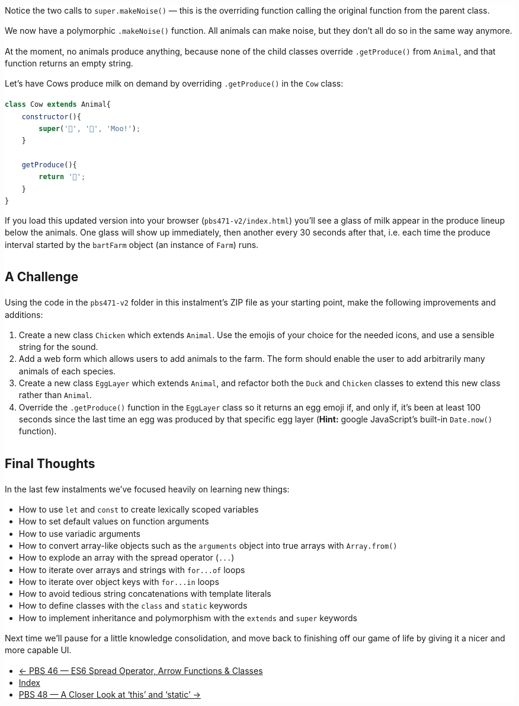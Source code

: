 Notice the two calls to `super.makeNoise()` — this is the overriding function calling the original function from the parent class.

We now have a polymorphic `.makeNoise()` function. All animals can make noise, but they don’t all do so in the same way anymore.

At the moment, no animals produce anything, because none of the child classes override `.getProduce()` from `Animal`, and that function returns an empty string.

Let’s have Cows produce milk on demand by overriding `.getProduce()` in the `Cow` class:

```javascript
class Cow extends Animal{
    constructor(){
        super('🐄', '🌾', 'Moo!');
    }

    getProduce(){
        return '🥛';
    }
}
```

If you load this updated version into your browser (`pbs471-v2/index.html`) you’ll see a glass of milk appear in the produce lineup below the animals. One glass will show up immediately, then another every 30 seconds after that, i.e. each time the produce interval started by the `bartFarm` object (an instance of `Farm`) runs.

## A Challenge

Using the code in the `pbs471-v2` folder in this instalment’s ZIP file as your starting point, make the following improvements and additions:

1.  Create a new class `Chicken` which extends `Animal`. Use the emojis of your choice for the needed icons, and use a sensible string for the sound.
2.  Add a web form which allows users to add animals to the farm. The form should enable the user to add arbitrarily many animals of each species.
3.  Create a new class `EggLayer` which extends `Animal`, and refactor both the `Duck` and `Chicken` classes to extend this new class rather than `Animal`.
4.  Override the `.getProduce()` function in the `EggLayer` class so it returns an egg emoji if, and only if, it’s been at least 100 seconds since the last time an egg was produced by that specific egg layer (**Hint:** google JavaScript’s built-in `Date.now()` function).

## Final Thoughts

In the last few instalments we’ve focused heavily on learning new things:

*   How to use `let` and `const` to create lexically scoped variables
*   How to set default values on function arguments
*   How to use variadic arguments
*   How to convert array-like objects such as the `arguments` object into true arrays with `Array.from()`
*   How to explode an array with the spread operator (`...`)
*   How to iterate over arrays and strings with `for...of` loops
*   How to iterate over object keys with `for...in` loops
*   How to avoid tedious string concatenations with template literals
*   How to define classes with the `class` and `static` keywords
*   How to implement inheritance and polymorphism with the `extends` and `super` keywords

Next time we’ll pause for a little knowledge consolidation, and move back to finishing off our game of life by giving it a nicer and more capable UI.

 - [← PBS 46 — ES6 Spread Operator, Arrow Functions & Classes](pbs46)
 - [Index](index)
 - [PBS 48 — A Closer Look at ‘this’ and ‘static’ →](pbs48)
